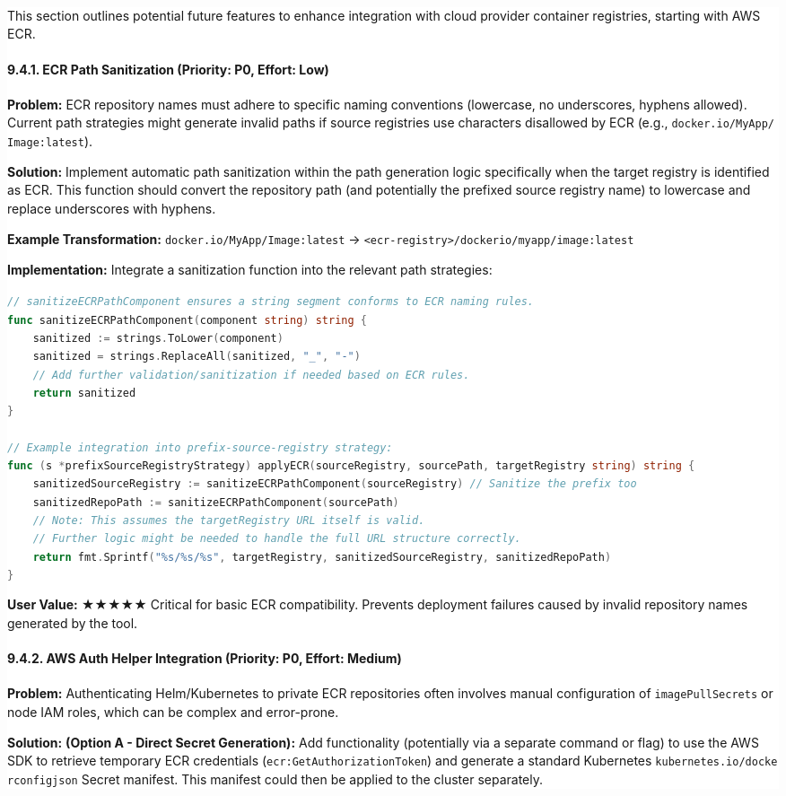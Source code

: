 This section outlines potential future features to enhance integration with cloud provider container registries, starting with AWS ECR.

#### 9.4.1. ECR Path Sanitization (Priority: P0, Effort: Low)

**Problem:**
ECR repository names must adhere to specific naming conventions (lowercase, no underscores, hyphens allowed). Current path strategies might generate invalid paths if source registries use characters disallowed by ECR (e.g., `docker.io/MyApp/Image:latest`).

**Solution:**
Implement automatic path sanitization within the path generation logic specifically when the target registry is identified as ECR. This function should convert the repository path (and potentially the prefixed source registry name) to lowercase and replace underscores with hyphens.

**Example Transformation:**
`docker.io/MyApp/Image:latest` -> `<ecr-registry>/dockerio/myapp/image:latest`

**Implementation:**
Integrate a sanitization function into the relevant path strategies:
```go
// sanitizeECRPathComponent ensures a string segment conforms to ECR naming rules.
func sanitizeECRPathComponent(component string) string {
    sanitized := strings.ToLower(component)
    sanitized = strings.ReplaceAll(sanitized, "_", "-")
    // Add further validation/sanitization if needed based on ECR rules.
    return sanitized
}

// Example integration into prefix-source-registry strategy:
func (s *prefixSourceRegistryStrategy) applyECR(sourceRegistry, sourcePath, targetRegistry string) string {
    sanitizedSourceRegistry := sanitizeECRPathComponent(sourceRegistry) // Sanitize the prefix too
    sanitizedRepoPath := sanitizeECRPathComponent(sourcePath)
    // Note: This assumes the targetRegistry URL itself is valid.
    // Further logic might be needed to handle the full URL structure correctly.
    return fmt.Sprintf("%s/%s/%s", targetRegistry, sanitizedSourceRegistry, sanitizedRepoPath)
}
```

**User Value:** ★★★★★
Critical for basic ECR compatibility. Prevents deployment failures caused by invalid repository names generated by the tool.

#### 9.4.2. AWS Auth Helper Integration (Priority: P0, Effort: Medium)

**Problem:**
Authenticating Helm/Kubernetes to private ECR repositories often involves manual configuration of `imagePullSecrets` or node IAM roles, which can be complex and error-prone.

**Solution:**
**(Option A - Direct Secret Generation):** Add functionality (potentially via a separate command or flag) to use the AWS SDK to retrieve temporary ECR credentials (`ecr:GetAuthorizationToken`) and generate a standard Kubernetes `kubernetes.io/dockerconfigjson` Secret manifest. This manifest could then be applied to the cluster separately.
